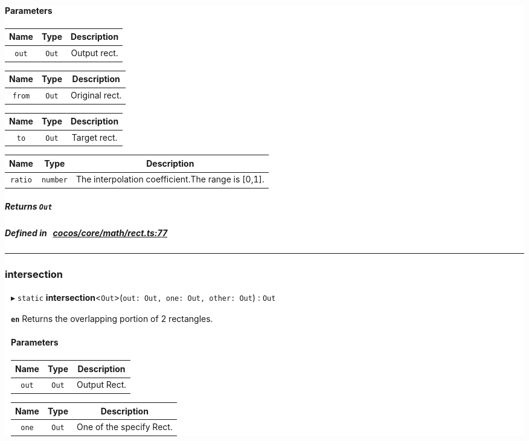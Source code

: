 
#### Parameters

| Name | Type | Description |
| :------: | :------: | :------: |
| `out` | `Out` | Output rect.  |

| Name | Type | Description |
| :------: | :------: | :------: |
| `from` | `Out` | Original rect.  |

| Name | Type | Description |
| :------: | :------: | :------: |
| `to` | `Out` | Target rect.  |

| Name | Type | Description |
| :------: | :------: | :------: |
| `ratio` | `number` | The interpolation coefficient.The range is [0,1].  |



##### Returns `Out`




</div>

##### Defined in &nbsp;   [cocos/core/math/rect.ts:77](https://github.com/cocos-creator/engine/blob/c7bf6b8a9/cocos/core/math/rect.ts#L77)&nbsp;
___
### intersection
<div style="margin-left: 10px;">

▸ `static`  **intersection**<`Out`\>(`out: Out, one: Out, other: Out`) : `Out`




**`en`** Returns the overlapping portion of 2 rectangles.








#### Parameters

| Name | Type | Description |
| :------: | :------: | :------: |
| `out` | `Out` | Output Rect.  |

| Name | Type | Description |
| :------: | :------: | :------: |
| `one` | `Out` | One of the specify Rect.  |
